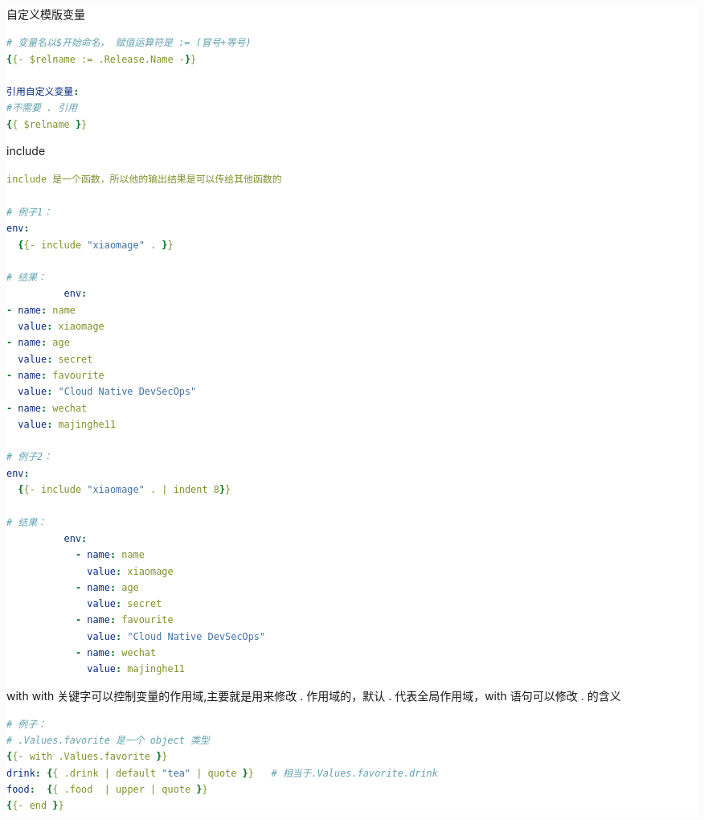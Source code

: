 自定义模版变量
```yaml
# 变量名以$开始命名， 赋值运算符是 := (冒号+等号)
{{- $relname := .Release.Name -}}

引用自定义变量:
#不需要 . 引用
{{ $relname }}

```


include
```yaml
include 是一个函数，所以他的输出结果是可以传给其他函数的

# 例子1：
env:
  {{- include "xiaomage" . }}

# 结果：
          env:
- name: name
  value: xiaomage
- name: age
  value: secret
- name: favourite
  value: "Cloud Native DevSecOps"
- name: wechat
  value: majinghe11

# 例子2：
env:
  {{- include "xiaomage" . | indent 8}}

# 结果：
          env:
            - name: name
              value: xiaomage
            - name: age
              value: secret
            - name: favourite
              value: "Cloud Native DevSecOps"
            - name: wechat
              value: majinghe11

```


with
with 关键字可以控制变量的作用域,主要就是用来修改 . 作用域的，默认 . 代表全局作用域，with 语句可以修改 . 的含义
```yaml
# 例子：
# .Values.favorite 是一个 object 类型
{{- with .Values.favorite }}
drink: {{ .drink | default "tea" | quote }}   # 相当于.Values.favorite.drink
food:  {{ .food  | upper | quote }}
{{- end }}

```
